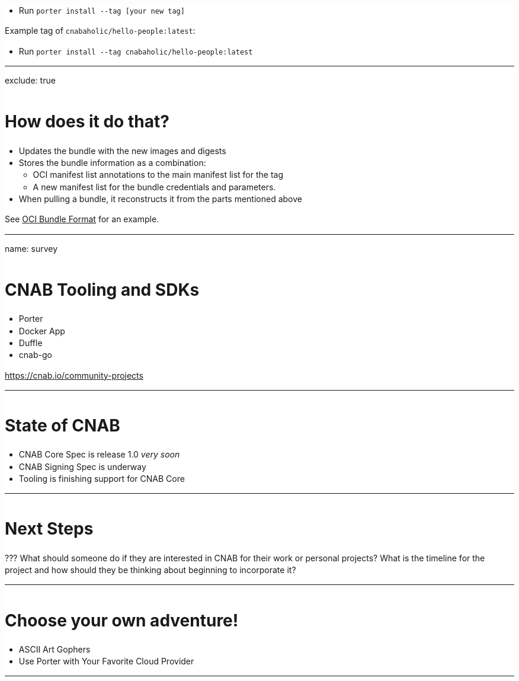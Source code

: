 * Run `porter install --tag [your new tag]`

Example tag of `cnabaholic/hello-people:latest`:

* Run `porter install --tag cnabaholic/hello-people:latest`

---
exclude: true
# How does it do that?

* Updates the bundle with the new images and digests
* Stores the bundle information as a combination:
  * OCI manifest list annotations to the main manifest list for the tag
  * A new manifest list for the bundle credentials and parameters.
* When pulling a bundle, it reconstructs it from the parts mentioned above

See [OCI Bundle Format](/oci-bundle-format) for an example.

---
name: survey
# CNAB Tooling and SDKs

* Porter
* Docker App
* Duffle
* cnab-go

https://cnab.io/community-projects

---
# State of CNAB

* CNAB Core Spec is release 1.0 _very soon_
* CNAB Signing Spec is underway
* Tooling is finishing support for CNAB Core

---
# Next Steps

???
What should someone do if they are interested in CNAB for their work or personal projects?
What is the timeline for the project and how should they be thinking about beginning to incorporate it?

---
# Choose your own adventure!

* ASCII Art Gophers
* Use Porter with Your Favorite Cloud Provider

---

[asciiart]: https://github.com/deislabs/porter/tree/master/workshop/asciiart